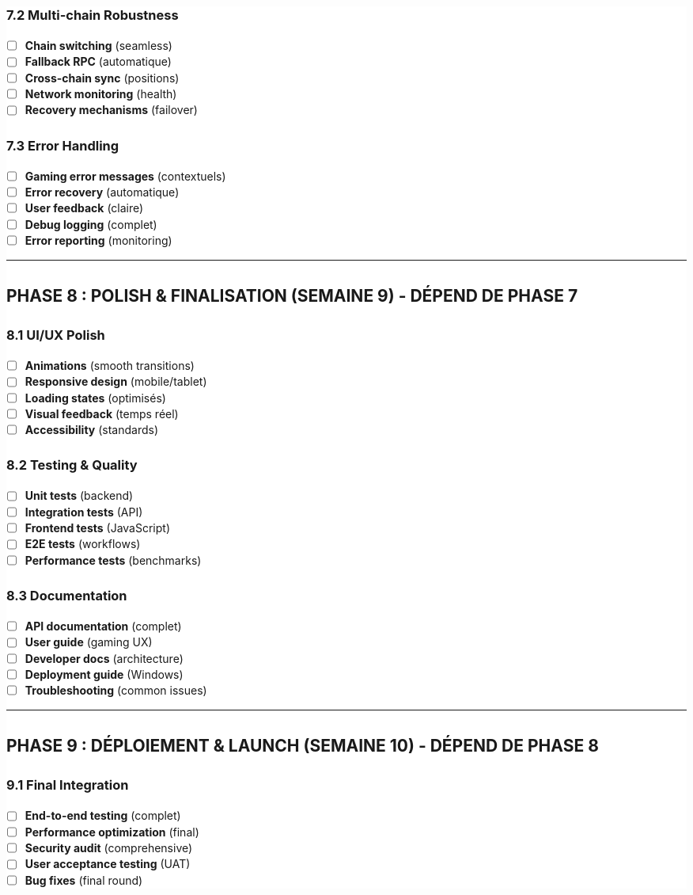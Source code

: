 ### 7.2 Multi-chain Robustness
- [ ] **Chain switching** (seamless)
- [ ] **Fallback RPC** (automatique)
- [ ] **Cross-chain sync** (positions)
- [ ] **Network monitoring** (health)
- [ ] **Recovery mechanisms** (failover)

### 7.3 Error Handling
- [ ] **Gaming error messages** (contextuels)
- [ ] **Error recovery** (automatique)
- [ ] **User feedback** (claire)
- [ ] **Debug logging** (complet)
- [ ] **Error reporting** (monitoring)

---

## PHASE 8 : POLISH & FINALISATION (SEMAINE 9) - DÉPEND DE PHASE 7

### 8.1 UI/UX Polish
- [ ] **Animations** (smooth transitions)
- [ ] **Responsive design** (mobile/tablet)
- [ ] **Loading states** (optimisés)
- [ ] **Visual feedback** (temps réel)
- [ ] **Accessibility** (standards)

### 8.2 Testing & Quality
- [ ] **Unit tests** (backend)
- [ ] **Integration tests** (API)
- [ ] **Frontend tests** (JavaScript)
- [ ] **E2E tests** (workflows)
- [ ] **Performance tests** (benchmarks)

### 8.3 Documentation
- [ ] **API documentation** (complet)
- [ ] **User guide** (gaming UX)
- [ ] **Developer docs** (architecture)
- [ ] **Deployment guide** (Windows)
- [ ] **Troubleshooting** (common issues)

---

## PHASE 9 : DÉPLOIEMENT & LAUNCH (SEMAINE 10) - DÉPEND DE PHASE 8

### 9.1 Final Integration
- [ ] **End-to-end testing** (complet)
- [ ] **Performance optimization** (final)
- [ ] **Security audit** (comprehensive)
- [ ] **User acceptance testing** (UAT)
- [ ] **Bug fixes** (final round)
